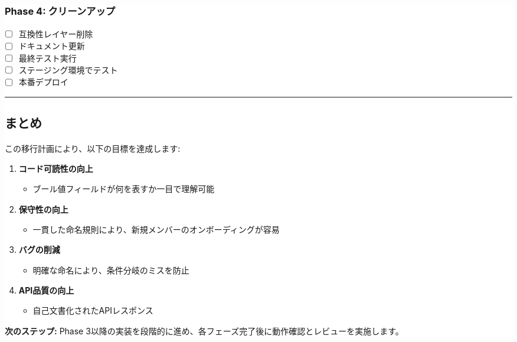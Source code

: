 ### Phase 4: クリーンアップ
- [ ] 互換性レイヤー削除
- [ ] ドキュメント更新
- [ ] 最終テスト実行
- [ ] ステージング環境でテスト
- [ ] 本番デプロイ

---

## まとめ

この移行計画により、以下の目標を達成します:

1. **コード可読性の向上**
   - ブール値フィールドが何を表すか一目で理解可能

2. **保守性の向上**
   - 一貫した命名規則により、新規メンバーのオンボーディングが容易

3. **バグの削減**
   - 明確な命名により、条件分岐のミスを防止

4. **API品質の向上**
   - 自己文書化されたAPIレスポンス

**次のステップ:**
Phase 3以降の実装を段階的に進め、各フェーズ完了後に動作確認とレビューを実施します。
